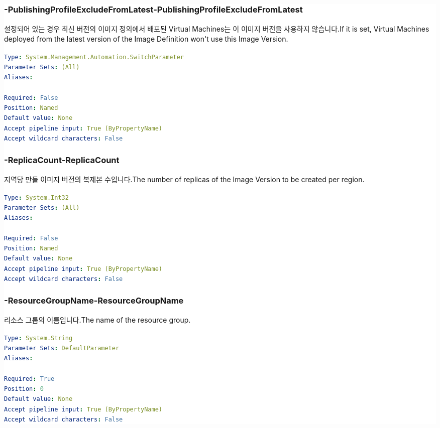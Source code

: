 ### <span data-ttu-id="b105d-128">-PublishingProfileExcludeFromLatest</span><span class="sxs-lookup"><span data-stu-id="b105d-128">-PublishingProfileExcludeFromLatest</span></span>
<span data-ttu-id="b105d-129">설정되어 있는 경우 최신 버전의 이미지 정의에서 배포된 Virtual Machines는 이 이미지 버전을 사용하지 않습니다.</span><span class="sxs-lookup"><span data-stu-id="b105d-129">If it is set, Virtual Machines deployed from the latest version of the Image Definition won't use this Image Version.</span></span>

```yaml
Type: System.Management.Automation.SwitchParameter
Parameter Sets: (All)
Aliases:

Required: False
Position: Named
Default value: None
Accept pipeline input: True (ByPropertyName)
Accept wildcard characters: False
```

### <span data-ttu-id="b105d-130">-ReplicaCount</span><span class="sxs-lookup"><span data-stu-id="b105d-130">-ReplicaCount</span></span>
<span data-ttu-id="b105d-131">지역당 만들 이미지 버전의 복제본 수입니다.</span><span class="sxs-lookup"><span data-stu-id="b105d-131">The number of replicas of the Image Version to be created per region.</span></span>

```yaml
Type: System.Int32
Parameter Sets: (All)
Aliases:

Required: False
Position: Named
Default value: None
Accept pipeline input: True (ByPropertyName)
Accept wildcard characters: False
```

### <span data-ttu-id="b105d-132">-ResourceGroupName</span><span class="sxs-lookup"><span data-stu-id="b105d-132">-ResourceGroupName</span></span>
<span data-ttu-id="b105d-133">리소스 그룹의 이름입니다.</span><span class="sxs-lookup"><span data-stu-id="b105d-133">The name of the resource group.</span></span>

```yaml
Type: System.String
Parameter Sets: DefaultParameter
Aliases:

Required: True
Position: 0
Default value: None
Accept pipeline input: True (ByPropertyName)
Accept wildcard characters: False
```
